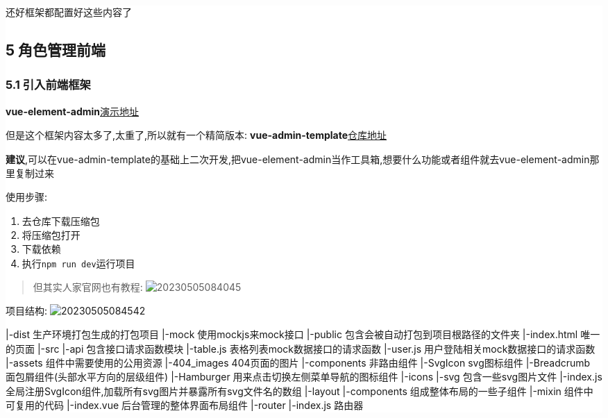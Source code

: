 还好框架都配置好这些内容了

## 5 角色管理前端

### 5.1 引入前端框架

**vue-element-admin**[演示地址](https://panjiachen.gitee.io/vue-element-admin/)

但是这个框架内容太多了,太重了,所以就有一个精简版本:
**vue-admin-template**[仓库地址](https://github.com/PanJiaChen/vue-admin-template)

**建议**,可以在vue-admin-template的基础上二次开发,把vue-element-admin当作工具箱,想要什么功能或者组件就去vue-element-admin那里复制过来

使用步骤:
1. 去仓库下载压缩包
2. 将压缩包打开
3. 下载依赖
4. 执行`npm run dev`运行项目

>但其实人家官网也有教程:
![20230505084045](https://gcore.jsdelivr.net/gh/jimmy66886/picgo_two@main/img/20230505084045.png)

项目结构:
![20230505084542](https://gcore.jsdelivr.net/gh/jimmy66886/picgo_two@main/img/20230505084542.png)

|-dist 生产环境打包生成的打包项目
|-mock 使用mockjs来mock接口
|-public 包含会被自动打包到项目根路径的文件夹
	|-index.html 唯一的页面
|-src
	|-api 包含接口请求函数模块
		|-table.js  表格列表mock数据接口的请求函数
		|-user.js  用户登陆相关mock数据接口的请求函数
	|-assets 组件中需要使用的公用资源
		|-404_images 404页面的图片
	|-components 非路由组件
		|-SvgIcon svg图标组件
		|-Breadcrumb 面包屑组件(头部水平方向的层级组件)
		|-Hamburger 用来点击切换左侧菜单导航的图标组件
	|-icons
		|-svg 包含一些svg图片文件
		|-index.js 全局注册SvgIcon组件,加载所有svg图片并暴露所有svg文件名的数组
	|-layout
		|-components 组成整体布局的一些子组件
		|-mixin 组件中可复用的代码
		|-index.vue 后台管理的整体界面布局组件
	|-router
		|-index.js 路由器